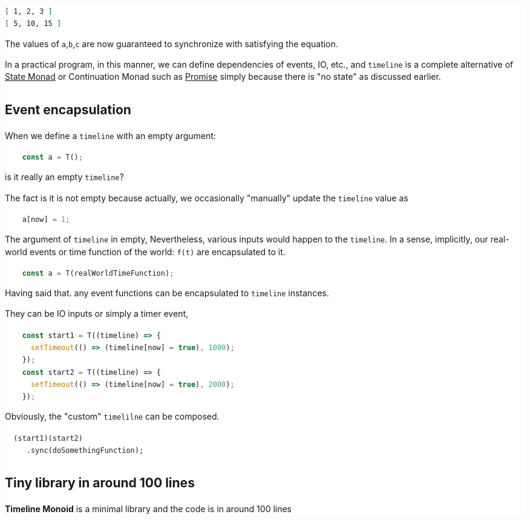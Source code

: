 ```sh
[ 1, 2, 3 ]
[ 5, 10, 15 ]
```

The values of `a`,`b`,`c` are now guaranteed to synchronize with satisfying the equation.

In a practical program, in this manner, we can define dependencies of events, IO, etc., and `timeline` is a complete alternative of [State Monad](https://en.wikibooks.org/wiki/Haskell/Understanding_monads/State) or Continuation Monad such as [Promise](https://developer.mozilla.org/en-US/docs/Web/JavaScript/Guide/Using_promises) simply because there is "no state"  as discussed earlier.

## Event encapsulation

When we define a `timeline` with an empty argument:

```js
    const a = T();
```

is it really an empty `timeline`?

The fact is it is not empty because actually, we occasionally "manually" update the `timeline` value as

```js
    a[now] = 1;
```

The argument of `timeline` in empty, Nevertheless, various inputs would happen to the `timeline`. In a sense, implicitly, our real-world events or time function of the world: `f(t)` are encapsulated to it.

```js
    const a = T(realWorldTimeFunction);
```

Having said that. any event functions can be encapsulated to `timeline` instances.

They can be IO inputs or simply a timer event,

```js
    const start1 = T((timeline) => {
      setTimeout(() => (timeline[now] = true), 1000);
    });
    const start2 = T((timeline) => {
      setTimeout(() => (timeline[now] = true), 2000);
    });
```

Obviously, the "custom" `timelilne` can be composed.

      (start1)(start2)
         .sync(doSomethingFunction);

## Tiny library in around 100 lines

**Timeline Monoid** is a minimal library and the code is in around 100 lines
